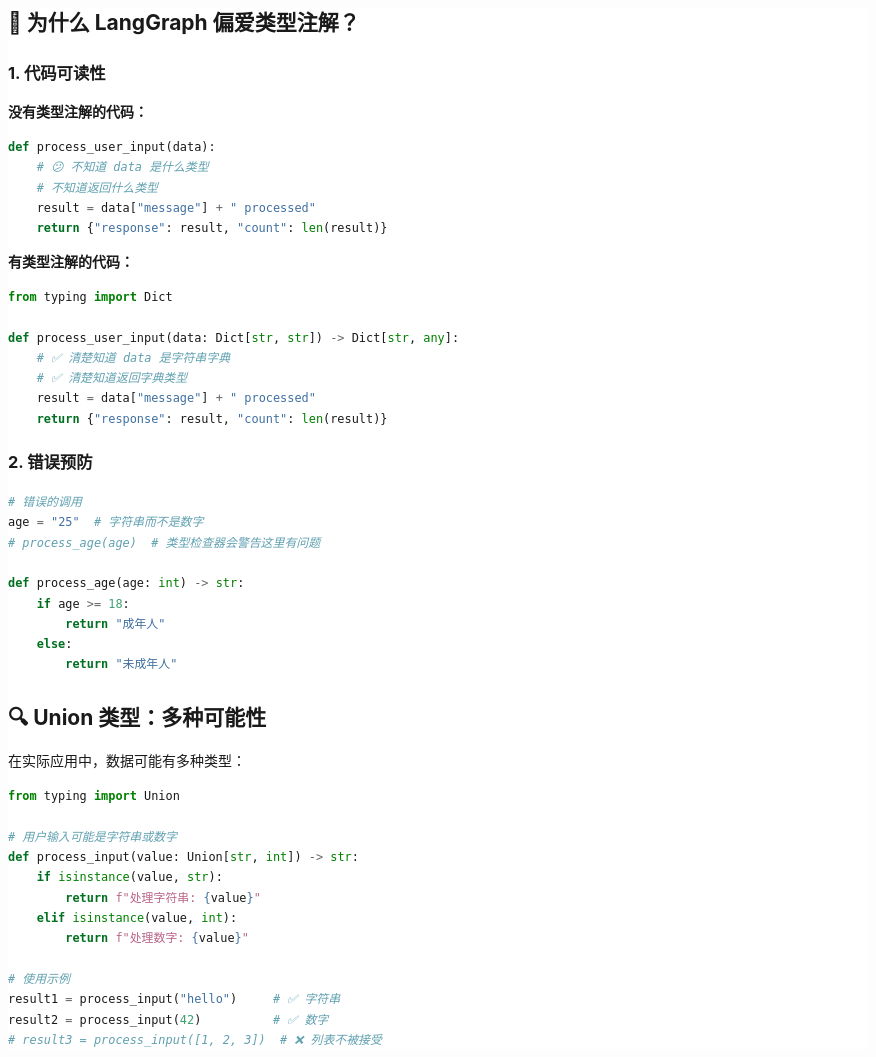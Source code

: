 ## 🎯 为什么 LangGraph 偏爱类型注解？

### 1. 代码可读性

**没有类型注解的代码：**
```python
def process_user_input(data):
    # 😕 不知道 data 是什么类型
    # 不知道返回什么类型
    result = data["message"] + " processed"
    return {"response": result, "count": len(result)}
```

**有类型注解的代码：**
```python
from typing import Dict

def process_user_input(data: Dict[str, str]) -> Dict[str, any]:
    # ✅ 清楚知道 data 是字符串字典
    # ✅ 清楚知道返回字典类型
    result = data["message"] + " processed"
    return {"response": result, "count": len(result)}
```

### 2. 错误预防

```python
# 错误的调用
age = "25"  # 字符串而不是数字
# process_age(age)  # 类型检查器会警告这里有问题

def process_age(age: int) -> str:
    if age >= 18:
        return "成年人"
    else:
        return "未成年人"
```

## 🔍 Union 类型：多种可能性

在实际应用中，数据可能有多种类型：

```python
from typing import Union

# 用户输入可能是字符串或数字
def process_input(value: Union[str, int]) -> str:
    if isinstance(value, str):
        return f"处理字符串: {value}"
    elif isinstance(value, int):
        return f"处理数字: {value}"

# 使用示例
result1 = process_input("hello")     # ✅ 字符串
result2 = process_input(42)          # ✅ 数字
# result3 = process_input([1, 2, 3])  # ❌ 列表不被接受
```

